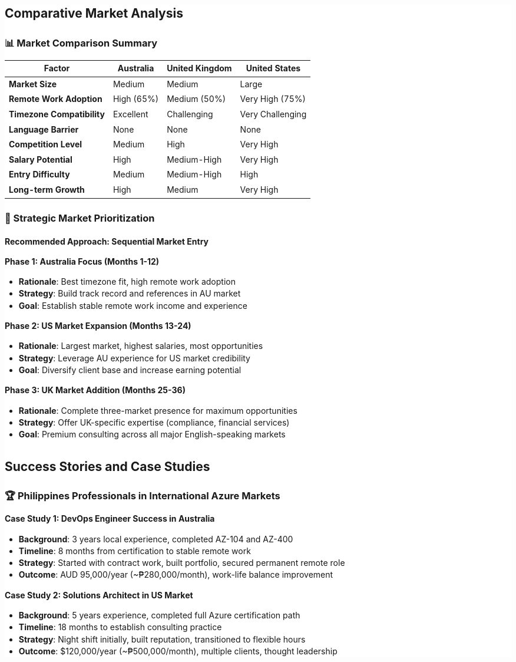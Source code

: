 ## Comparative Market Analysis

### 📊 Market Comparison Summary

| Factor | Australia | United Kingdom | United States |
|--------|-----------|----------------|---------------|
| **Market Size** | Medium | Medium | Large |
| **Remote Work Adoption** | High (65%) | Medium (50%) | Very High (75%) |
| **Timezone Compatibility** | Excellent | Challenging | Very Challenging |
| **Language Barrier** | None | None | None |
| **Competition Level** | Medium | High | Very High |
| **Salary Potential** | High | Medium-High | Very High |
| **Entry Difficulty** | Medium | Medium-High | High |
| **Long-term Growth** | High | Medium | Very High |

### 🎯 Strategic Market Prioritization

**Recommended Approach: Sequential Market Entry**

**Phase 1: Australia Focus (Months 1-12)**
- **Rationale**: Best timezone fit, high remote work adoption
- **Strategy**: Build track record and references in AU market
- **Goal**: Establish stable remote work income and experience

**Phase 2: US Market Expansion (Months 13-24)**  
- **Rationale**: Largest market, highest salaries, most opportunities
- **Strategy**: Leverage AU experience for US market credibility
- **Goal**: Diversify client base and increase earning potential

**Phase 3: UK Market Addition (Months 25-36)**
- **Rationale**: Complete three-market presence for maximum opportunities
- **Strategy**: Offer UK-specific expertise (compliance, financial services)
- **Goal**: Premium consulting across all major English-speaking markets

## Success Stories and Case Studies

### 🏆 Philippines Professionals in International Azure Markets

**Case Study 1: DevOps Engineer Success in Australia**
- **Background**: 3 years local experience, completed AZ-104 and AZ-400
- **Timeline**: 8 months from certification to stable remote work
- **Strategy**: Started with contract work, built portfolio, secured permanent remote role
- **Outcome**: AUD 95,000/year (~₱280,000/month), work-life balance improvement

**Case Study 2: Solutions Architect in US Market**
- **Background**: 5 years experience, completed full Azure certification path
- **Timeline**: 18 months to establish consulting practice
- **Strategy**: Night shift initially, built reputation, transitioned to flexible hours
- **Outcome**: $120,000/year (~₱500,000/month), multiple clients, thought leadership
